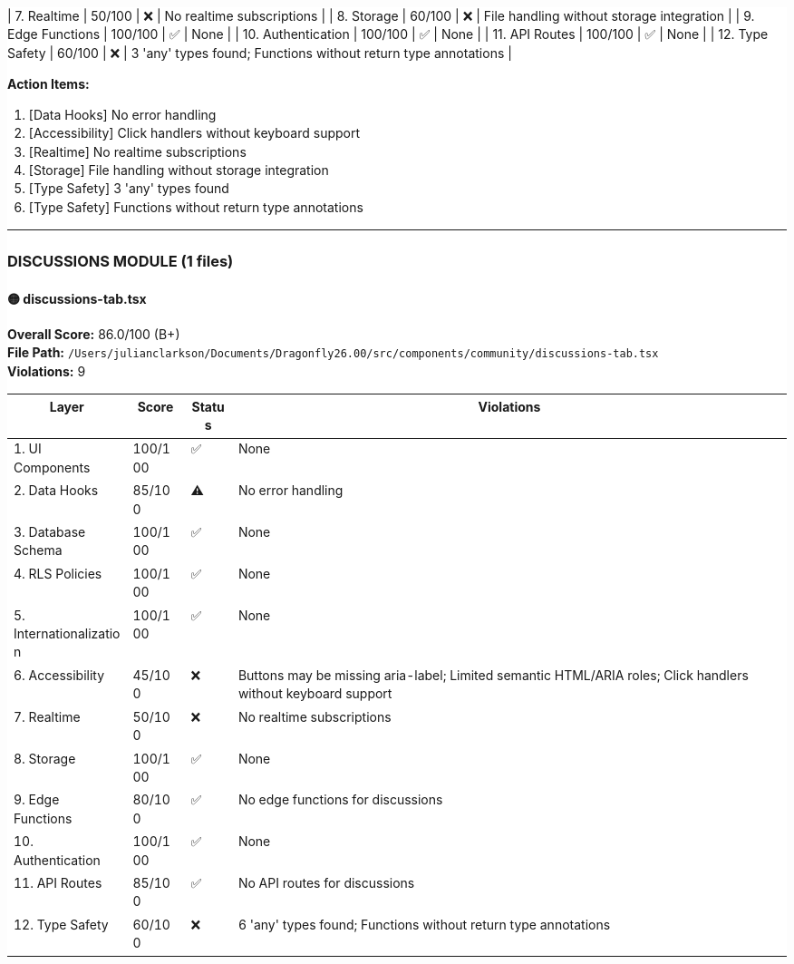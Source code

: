 | 7. Realtime | 50/100 | ❌ | No realtime subscriptions |
| 8. Storage | 60/100 | ❌ | File handling without storage integration |
| 9. Edge Functions | 100/100 | ✅ | None |
| 10. Authentication | 100/100 | ✅ | None |
| 11. API Routes | 100/100 | ✅ | None |
| 12. Type Safety | 60/100 | ❌ | 3 'any' types found; Functions without return type annotations |


**Action Items:**
1. [Data Hooks] No error handling
2. [Accessibility] Click handlers without keyboard support
3. [Realtime] No realtime subscriptions
4. [Storage] File handling without storage integration
5. [Type Safety] 3 'any' types found
6. [Type Safety] Functions without return type annotations


---


### DISCUSSIONS MODULE (1 files)

#### 🟡 discussions-tab.tsx
**Overall Score:** 86.0/100 (B+)  
**File Path:** `/Users/julianclarkson/Documents/Dragonfly26.00/src/components/community/discussions-tab.tsx`  
**Violations:** 9

| Layer | Score | Status | Violations |
|-------|-------|--------|------------|
| 1. UI Components | 100/100 | ✅ | None |
| 2. Data Hooks | 85/100 | ⚠️ | No error handling |
| 3. Database Schema | 100/100 | ✅ | None |
| 4. RLS Policies | 100/100 | ✅ | None |
| 5. Internationalization | 100/100 | ✅ | None |
| 6. Accessibility | 45/100 | ❌ | Buttons may be missing aria-label; Limited semantic HTML/ARIA roles; Click handlers without keyboard support |
| 7. Realtime | 50/100 | ❌ | No realtime subscriptions |
| 8. Storage | 100/100 | ✅ | None |
| 9. Edge Functions | 80/100 | ✅ | No edge functions for discussions |
| 10. Authentication | 100/100 | ✅ | None |
| 11. API Routes | 85/100 | ✅ | No API routes for discussions |
| 12. Type Safety | 60/100 | ❌ | 6 'any' types found; Functions without return type annotations |
